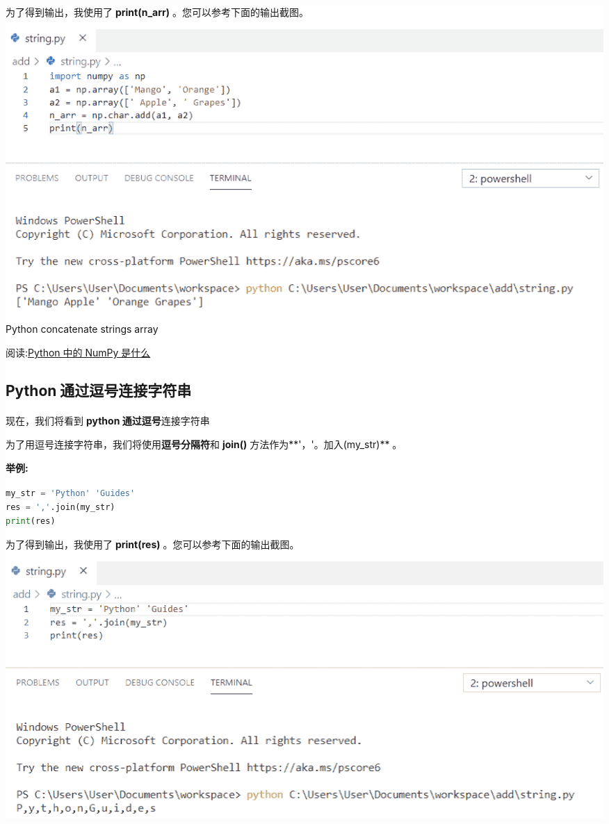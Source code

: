 为了得到输出，我使用了 **print(n_arr)** 。您可以参考下面的输出截图。

![Python concatenate strings array](img/f523416bf1a3c52ca282e910a486d5ab.png "Python concatenate strings array")

Python concatenate strings array

阅读:[Python 中的 NumPy 是什么](https://pythonguides.com/numpy/)

## Python 通过逗号连接字符串

现在，我们将看到 **python 通过逗号**连接字符串

为了用逗号连接字符串，我们将使用**逗号分隔符**和 **join()** 方法作为**'，'。加入(my_str)** 。

**举例:**

```py
my_str = 'Python' 'Guides'
res = ','.join(my_str)
print(res)
```

为了得到输出，我使用了 **print(res)** 。您可以参考下面的输出截图。

![Python join strings by comma](img/fe37e2d491d85f2a1838f7ef23d16fe7.png "Python join strings by comma")
